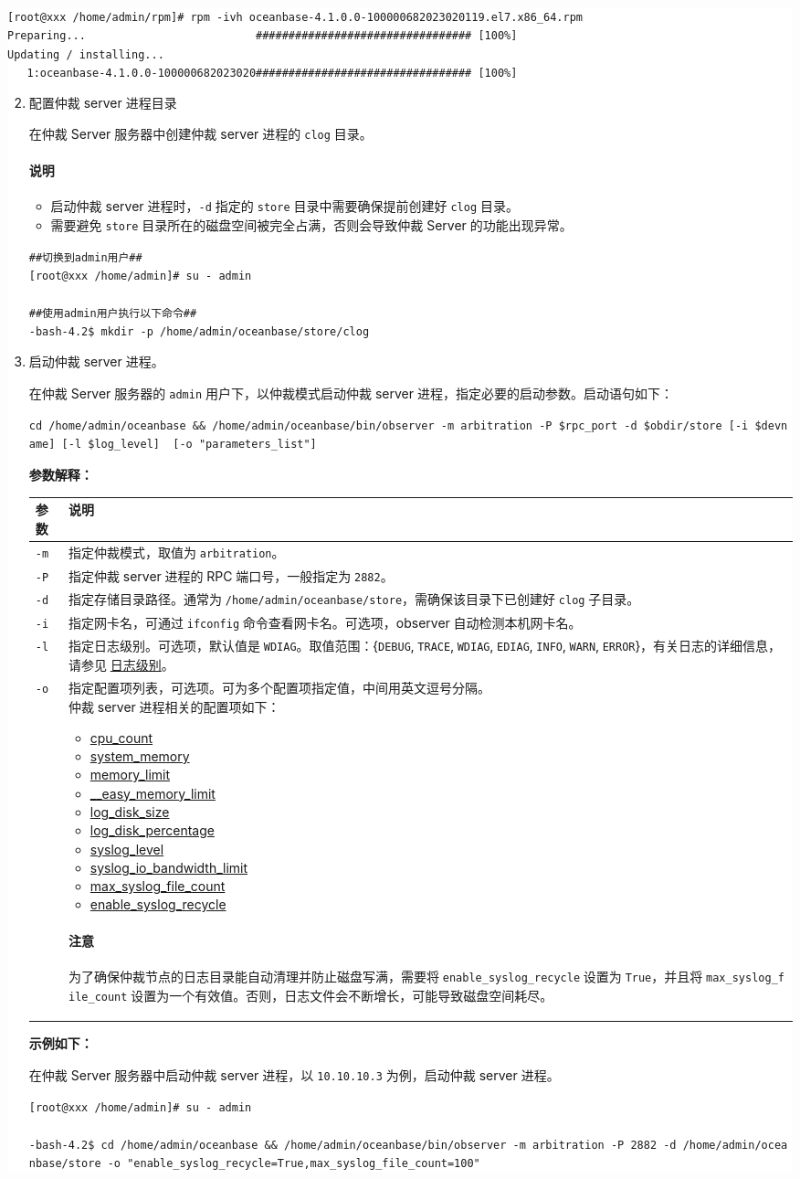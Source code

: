    ```shell
   [root@xxx /home/admin/rpm]# rpm -ivh oceanbase-4.1.0.0-100000682023020119.el7.x86_64.rpm
   Preparing...                          ################################# [100%]
   Updating / installing...
      1:oceanbase-4.1.0.0-100000682023020################################# [100%]
   ```

2. 配置仲裁 server 进程目录

    在仲裁 Server 服务器中创建仲裁 server 进程的 `clog` 目录。

    <main id="notice" type='explain'>
      <h4>说明</h4>
      <p><ul><li>启动仲裁 server 进程时，<code>-d</code> 指定的 <code>store</code> 目录中需要确保提前创建好 <code>clog</code> 目录。</li><li>需要避免 <code>store</code> 目录所在的磁盘空间被完全占满，否则会导致仲裁 Server 的功能出现异常。</li></ul></p>
    </main>

    ```shell
    ##切换到admin用户##
    [root@xxx /home/admin]# su - admin

    ##使用admin用户执行以下命令##
    -bash-4.2$ mkdir -p /home/admin/oceanbase/store/clog
    ```

3. 启动仲裁 server 进程。

    在仲裁 Server 服务器的 `admin` 用户下，以仲裁模式启动仲裁 server 进程，指定必要的启动参数。启动语句如下：

    ```shell
    cd /home/admin/oceanbase && /home/admin/oceanbase/bin/observer -m arbitration -P $rpc_port -d $obdir/store [-i $devname] [-l $log_level]  [-o "parameters_list"]
    ```

    **参数解释：**

    | **参数** | **说明**    |
    |----------|-------------|
    | `-m`     | 指定仲裁模式，取值为 `arbitration`。|
    | `-P`     | 指定仲裁 server 进程的 RPC 端口号，一般指定为 `2882`。|
    | `-d`     | 指定存储目录路径。通常为 `/home/admin/oceanbase/store`，需确保该目录下已创建好 `clog` 子目录。|
    | `-i`     | 指定网卡名，可通过 `ifconfig` 命令查看网卡名。可选项，observer 自动检测本机网卡名。|
    | `-l`     | 指定日志级别。可选项，默认值是 `WDIAG`。取值范围：{`DEBUG`, `TRACE`, `WDIAG`, `EDIAG`, `INFO`, `WARN`, `ERROR`}，有关日志的详细信息，请参见 [日志级别](../../../../600.manage/800.logging/200.log-level.md)。|
    | `-o`     | 指定配置项列表，可选项。可为多个配置项指定值，中间用英文逗号分隔。 </br>仲裁 server 进程相关的配置项如下：<ul><li> <a href="../../../../700.reference/500.system-reference/100.system-configuration-items/300.cluster-level-configuration-items/4500.cpu_count.md">cpu_count</a> </li><li> <a href="../../../../700.reference/500.system-reference/100.system-configuration-items/300.cluster-level-configuration-items/20700.system_memory.md">system_memory</a> </li><li> <a href="../../../../700.reference/500.system-reference/100.system-configuration-items/300.cluster-level-configuration-items/13600.memory_limit.md">memory_limit</a> </li><li> <a href="../../../../700.reference/300.performance-tuning-guide/300.system-tuning/200.database-parameter-tuning/400.network-transmission-parameters.md">__easy_memory_limit</a> </li><li> <a href="../../../../700.reference/500.system-reference/100.system-configuration-items/300.cluster-level-configuration-items/23700.log_disk_size.md">log_disk_size</a> </li><li> <a href="../../../../700.reference/500.system-reference/100.system-configuration-items/300.cluster-level-configuration-items/23800.log_disk_percentage.md">log_disk_percentage</a> </li><li> <a href="../../../../700.reference/500.system-reference/100.system-configuration-items/300.cluster-level-configuration-items/20500.syslog_level.md">syslog_level</a> </li><li> <a href="../../../../700.reference/500.system-reference/100.system-configuration-items/300.cluster-level-configuration-items/20400.syslog_io_bandwidth_limit.md">syslog_io_bandwidth_limit</a> </li><li> <a href="../../../../700.reference/500.system-reference/100.system-configuration-items/300.cluster-level-configuration-items/13400.max_syslog_file_count.md">max_syslog_file_count</a> </li><li> <a href="../../../../700.reference/500.system-reference/100.system-configuration-items/300.cluster-level-configuration-items/9100.enable_syslog_recycle.md">enable_syslog_recycle</a> </li></ul>  <main id="notice" type='notice'><h4>注意</h4><p>为了确保仲裁节点的日志目录能自动清理并防止磁盘写满，需要将 <code>enable_syslog_recycle</code> 设置为 <code>True</code>，并且将 <code>max_syslog_file_count</code> 设置为一个有效值。否则，日志文件会不断增长，可能导致磁盘空间耗尽。</p></main>|

    **示例如下：**

    在仲裁 Server 服务器中启动仲裁 server 进程，以 `10.10.10.3` 为例，启动仲裁 server 进程。

    ```shell
    [root@xxx /home/admin]# su - admin

    -bash-4.2$ cd /home/admin/oceanbase && /home/admin/oceanbase/bin/observer -m arbitration -P 2882 -d /home/admin/oceanbase/store -o "enable_syslog_recycle=True,max_syslog_file_count=100"
    ```
